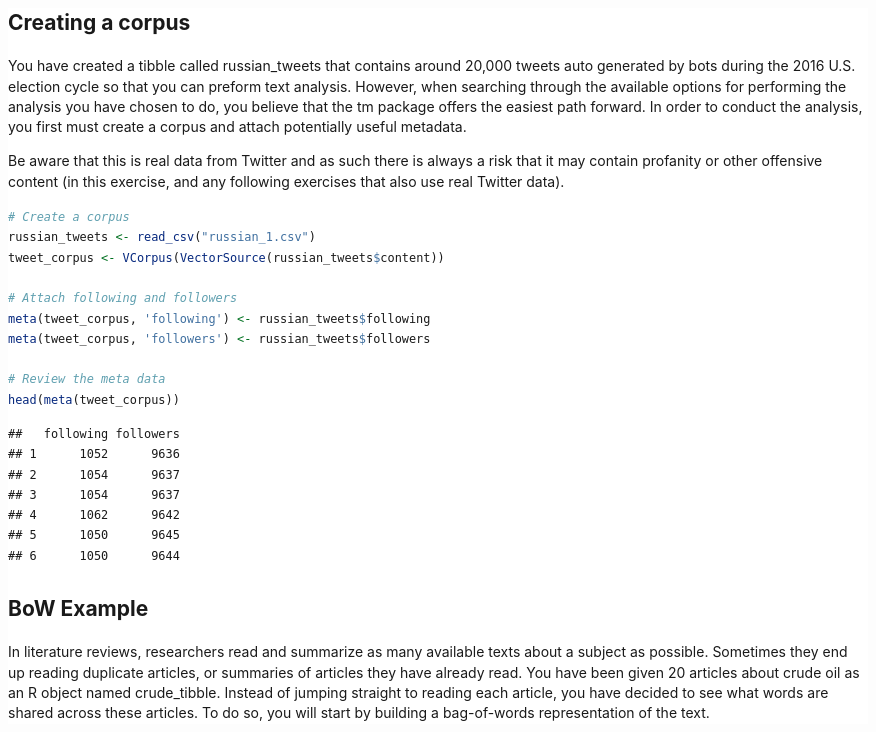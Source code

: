## Creating a corpus

You have created a tibble called russian\_tweets that contains around
20,000 tweets auto generated by bots during the 2016 U.S. election cycle
so that you can preform text analysis. However, when searching through
the available options for performing the analysis you have chosen to do,
you believe that the tm package offers the easiest path forward. In
order to conduct the analysis, you first must create a corpus and attach
potentially useful metadata.

Be aware that this is real data from Twitter and as such there is always
a risk that it may contain profanity or other offensive content (in this
exercise, and any following exercises that also use real Twitter data).

``` r
# Create a corpus
russian_tweets <- read_csv("russian_1.csv")
tweet_corpus <- VCorpus(VectorSource(russian_tweets$content))

# Attach following and followers
meta(tweet_corpus, 'following') <- russian_tweets$following
meta(tweet_corpus, 'followers') <- russian_tweets$followers

# Review the meta data
head(meta(tweet_corpus))
```

    ##   following followers
    ## 1      1052      9636
    ## 2      1054      9637
    ## 3      1054      9637
    ## 4      1062      9642
    ## 5      1050      9645
    ## 6      1050      9644

## BoW Example

In literature reviews, researchers read and summarize as many available
texts about a subject as possible. Sometimes they end up reading
duplicate articles, or summaries of articles they have already read. You
have been given 20 articles about crude oil as an R object named
crude\_tibble. Instead of jumping straight to reading each article, you
have decided to see what words are shared across these articles. To do
so, you will start by building a bag-of-words representation of the
text.
